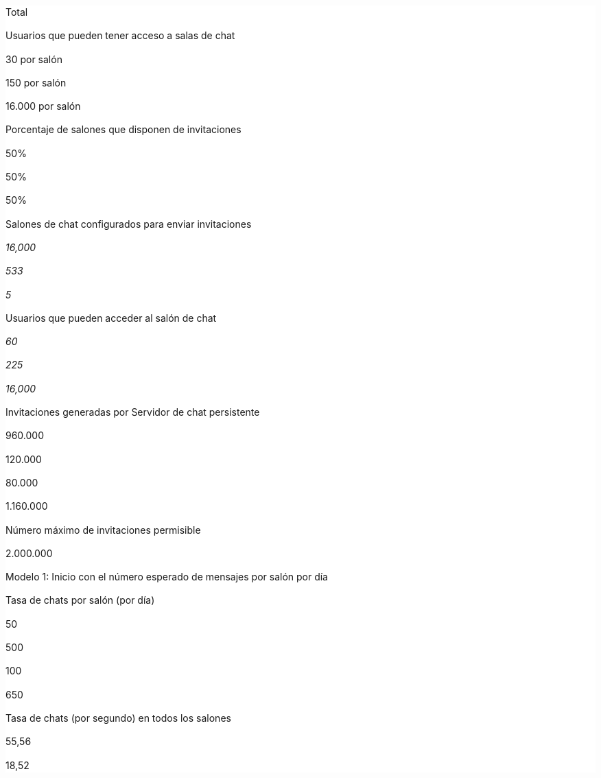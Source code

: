 <th>Total</th>
</tr>
</thead>
<tbody>
<tr class="odd">
<td><p>Usuarios que pueden tener acceso a salas de chat</p></td>
<td><p>30 por salón</p></td>
<td><p>150 por salón</p></td>
<td><p>16.000 por salón</p></td>
<td><p></p></td>
</tr>
<tr class="even">
<td><p>Porcentaje de salones que disponen de invitaciones</p></td>
<td><p>50%</p></td>
<td><p>50%</p></td>
<td><p>50%</p></td>
<td><p></p></td>
</tr>
<tr class="odd">
<td><p>Salones de chat configurados para enviar invitaciones</p></td>
<td><p><em>16,000</em></p></td>
<td><p><em>533</em></p></td>
<td><p><em>5</em></p></td>
<td><p></p></td>
</tr>
<tr class="even">
<td><p>Usuarios que pueden acceder al salón de chat</p></td>
<td><p><em>60</em></p></td>
<td><p><em>225</em></p></td>
<td><p><em>16,000</em></p></td>
<td><p></p></td>
</tr>
<tr class="odd">
<td><p>Invitaciones generadas por Servidor de chat persistente</p></td>
<td><p>960.000</p></td>
<td><p>120.000</p></td>
<td><p>80.000</p></td>
<td><p>1.160.000</p></td>
</tr>
<tr class="even">
<td><p>Número máximo de invitaciones permisible</p></td>
<td><p></p></td>
<td><p></p></td>
<td><p></p></td>
<td><p>2.000.000</p></td>
</tr>
<tr class="odd">
<td><p>Modelo 1: Inicio con el número esperado de mensajes por salón por día</p></td>
<td><p></p></td>
<td><p></p></td>
<td><p></p></td>
<td><p></p></td>
</tr>
<tr class="even">
<td><p>Tasa de chats por salón (por día)</p></td>
<td><p>50</p></td>
<td><p>500</p></td>
<td><p>100</p></td>
<td><p>650</p></td>
</tr>
<tr class="odd">
<td><p>Tasa de chats (por segundo) en todos los salones</p></td>
<td><p>55,56</p></td>
<td><p>18,52</p></td>